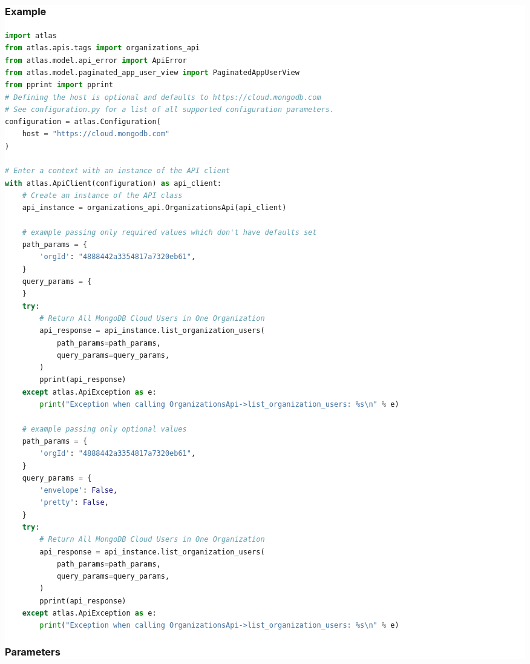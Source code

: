 ### Example

```python
import atlas
from atlas.apis.tags import organizations_api
from atlas.model.api_error import ApiError
from atlas.model.paginated_app_user_view import PaginatedAppUserView
from pprint import pprint
# Defining the host is optional and defaults to https://cloud.mongodb.com
# See configuration.py for a list of all supported configuration parameters.
configuration = atlas.Configuration(
    host = "https://cloud.mongodb.com"
)

# Enter a context with an instance of the API client
with atlas.ApiClient(configuration) as api_client:
    # Create an instance of the API class
    api_instance = organizations_api.OrganizationsApi(api_client)

    # example passing only required values which don't have defaults set
    path_params = {
        'orgId': "4888442a3354817a7320eb61",
    }
    query_params = {
    }
    try:
        # Return All MongoDB Cloud Users in One Organization
        api_response = api_instance.list_organization_users(
            path_params=path_params,
            query_params=query_params,
        )
        pprint(api_response)
    except atlas.ApiException as e:
        print("Exception when calling OrganizationsApi->list_organization_users: %s\n" % e)

    # example passing only optional values
    path_params = {
        'orgId': "4888442a3354817a7320eb61",
    }
    query_params = {
        'envelope': False,
        'pretty': False,
    }
    try:
        # Return All MongoDB Cloud Users in One Organization
        api_response = api_instance.list_organization_users(
            path_params=path_params,
            query_params=query_params,
        )
        pprint(api_response)
    except atlas.ApiException as e:
        print("Exception when calling OrganizationsApi->list_organization_users: %s\n" % e)
```
### Parameters
